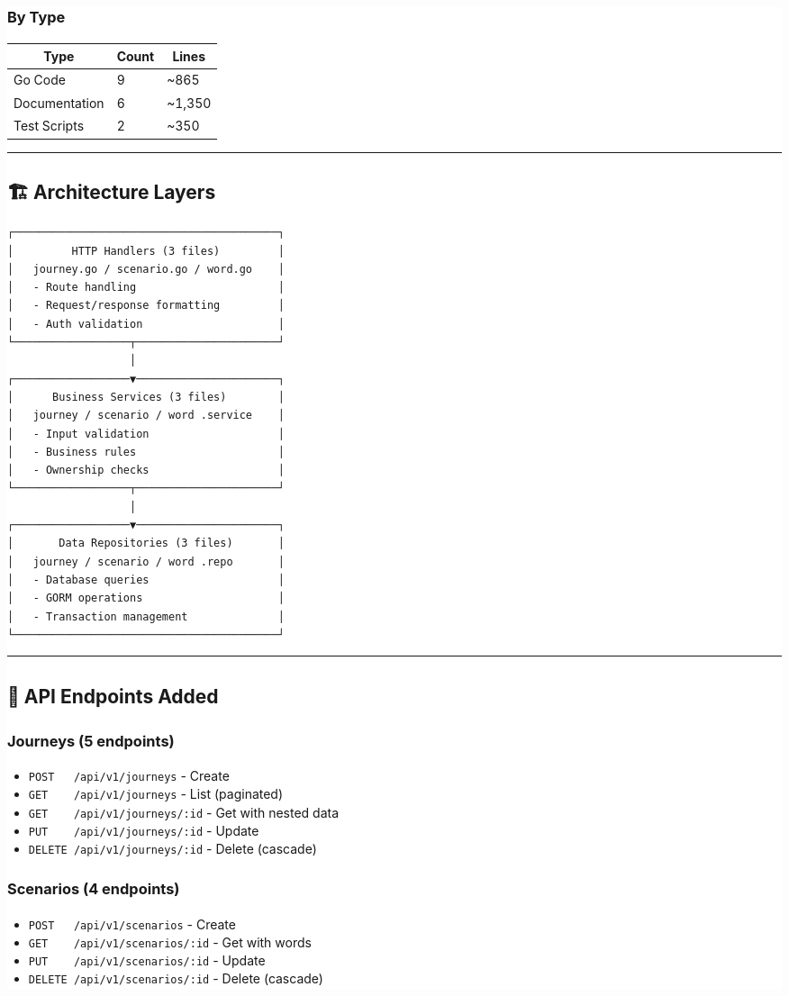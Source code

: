 ### By Type
| Type | Count | Lines |
|------|-------|-------|
| Go Code | 9 | ~865 |
| Documentation | 6 | ~1,350 |
| Test Scripts | 2 | ~350 |

---

## 🏗️ Architecture Layers

```
┌─────────────────────────────────────────┐
│         HTTP Handlers (3 files)         │
│   journey.go / scenario.go / word.go    │
│   - Route handling                      │
│   - Request/response formatting         │
│   - Auth validation                     │
└──────────────────┬──────────────────────┘
                   │
┌──────────────────▼──────────────────────┐
│      Business Services (3 files)        │
│   journey / scenario / word .service    │
│   - Input validation                    │
│   - Business rules                      │
│   - Ownership checks                    │
└──────────────────┬──────────────────────┘
                   │
┌──────────────────▼──────────────────────┐
│       Data Repositories (3 files)       │
│   journey / scenario / word .repo       │
│   - Database queries                    │
│   - GORM operations                     │
│   - Transaction management              │
└─────────────────────────────────────────┘
```

---

## 🎯 API Endpoints Added

### Journeys (5 endpoints)
- `POST   /api/v1/journeys` - Create
- `GET    /api/v1/journeys` - List (paginated)
- `GET    /api/v1/journeys/:id` - Get with nested data
- `PUT    /api/v1/journeys/:id` - Update
- `DELETE /api/v1/journeys/:id` - Delete (cascade)

### Scenarios (4 endpoints)
- `POST   /api/v1/scenarios` - Create
- `GET    /api/v1/scenarios/:id` - Get with words
- `PUT    /api/v1/scenarios/:id` - Update
- `DELETE /api/v1/scenarios/:id` - Delete (cascade)

